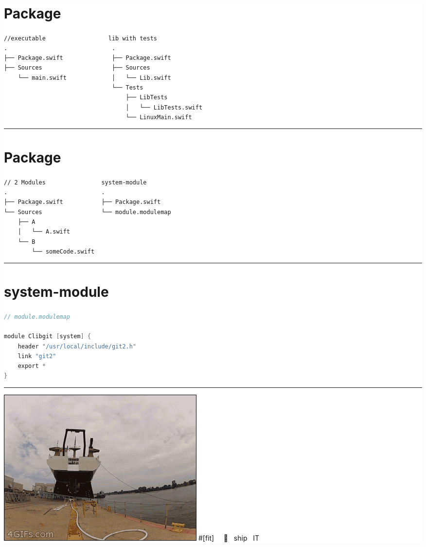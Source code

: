 
# Package

```
//executable                  lib with tests
.                              .
├── Package.swift              ├── Package.swift            
├── Sources                    ├── Sources
    └── main.swift             │   └── Lib.swift
							   └── Tests
							       ├── LibTests
							       │   └── LibTests.swift
							       └── LinuxMain.swift
```

--- 

# Package

```
// 2 Modules				system-module
.                           .
├── Package.swift           ├── Package.swift
└── Sources                 └── module.modulemap
    ├── A
    │   └── A.swift
    └── B
        └── someCode.swift
```

---
 
# system-module

```swift
// module.modulemap

module Clibgit [system] {
    header "/usr/local/include/git2.h"
    link "git2"
    export *
}
```

---

![](images/giphy-7.gif)
#[fit]     🚢   ship   IT   
